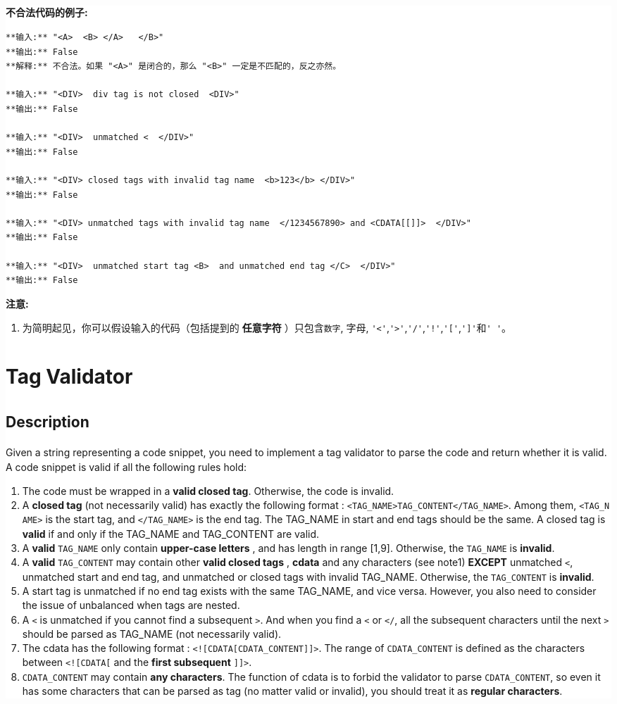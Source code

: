
**不合法代码的例子:**

    
    
    **输入:** "<A>  <B> </A>   </B>"
    **输出:** False
    **解释:** 不合法。如果 "<A>" 是闭合的，那么 "<B>" 一定是不匹配的，反之亦然。
    
    **输入:** "<DIV>  div tag is not closed  <DIV>"
    **输出:** False
    
    **输入:** "<DIV>  unmatched <  </DIV>"
    **输出:** False
    
    **输入:** "<DIV> closed tags with invalid tag name  <b>123</b> </DIV>"
    **输出:** False
    
    **输入:** "<DIV> unmatched tags with invalid tag name  </1234567890> and <CDATA[[]]>  </DIV>"
    **输出:** False
    
    **输入:** "<DIV>  unmatched start tag <B>  and unmatched end tag </C>  </DIV>"
    **输出:** False
    

**注意:**

  1. 为简明起见，你可以假设输入的代码（包括提到的 **任意字符** ）只包含`数字`, 字母, `'<'`,`'>'`,`'/'`,`'!'`,`'['`,`']'`和`' '`。



# Tag Validator

## Description



Given a string representing a code snippet, you need to implement a tag validator to parse the code and return whether it is valid. A code snippet is valid if all the following rules hold:

  1. The code must be wrapped in a **valid closed tag**. Otherwise, the code is invalid.
  2. A **closed tag** (not necessarily valid) has exactly the following format : `<TAG_NAME>TAG_CONTENT</TAG_NAME>`. Among them, `<TAG_NAME>` is the start tag, and `</TAG_NAME>` is the end tag. The TAG_NAME in start and end tags should be the same. A closed tag is **valid** if and only if the TAG_NAME and TAG_CONTENT are valid.
  3. A **valid** `TAG_NAME` only contain **upper-case letters** , and has length in range [1,9]. Otherwise, the `TAG_NAME` is **invalid**.
  4. A **valid** `TAG_CONTENT` may contain other **valid closed tags** , **cdata** and any characters (see note1) **EXCEPT** unmatched `<`, unmatched start and end tag, and unmatched or closed tags with invalid TAG_NAME. Otherwise, the `TAG_CONTENT` is **invalid**.
  5. A start tag is unmatched if no end tag exists with the same TAG_NAME, and vice versa. However, you also need to consider the issue of unbalanced when tags are nested.
  6. A `<` is unmatched if you cannot find a subsequent `>`. And when you find a `<` or `</`, all the subsequent characters until the next `>` should be parsed as TAG_NAME (not necessarily valid).
  7. The cdata has the following format : `<![CDATA[CDATA_CONTENT]]>`. The range of `CDATA_CONTENT` is defined as the characters between `<![CDATA[` and the **first subsequent** `]]>`. 
  8. `CDATA_CONTENT` may contain **any characters**. The function of cdata is to forbid the validator to parse `CDATA_CONTENT`, so even it has some characters that can be parsed as tag (no matter valid or invalid), you should treat it as **regular characters**. 
